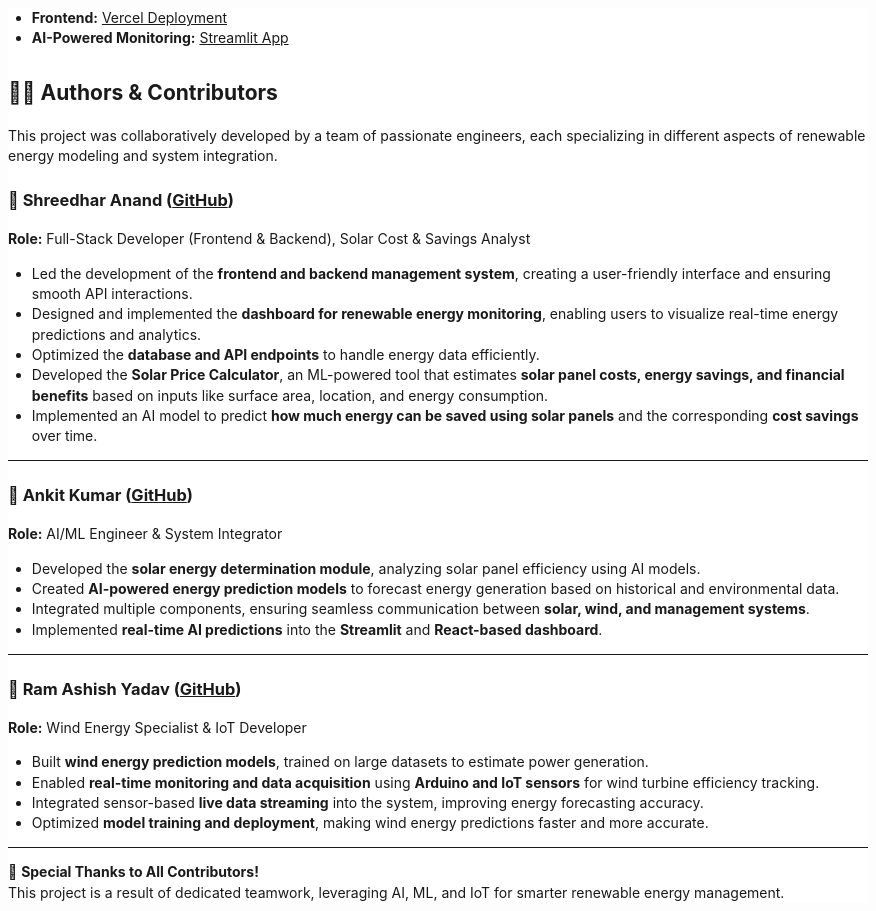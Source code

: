 - **Frontend:** [Vercel Deployment](https://control-and-operation-of-renewable-energy.vercel.app/)
- **AI-Powered Monitoring:** [Streamlit App](https://control-and-operation-of-renewable-energy-tx9cuvefu7wwpggprjsa.streamlit.app/)


## 👨‍💻 Authors & Contributors  

This project was collaboratively developed by a team of passionate engineers, each specializing in different aspects of renewable energy modeling and system integration.  

### 🔹 **Shreedhar Anand** ([GitHub](https://github.com/shreedhardynamiccraft))  
**Role:** Full-Stack Developer (Frontend & Backend), Solar Cost & Savings Analyst  

- Led the development of the **frontend and backend management system**, creating a user-friendly interface and ensuring smooth API interactions.  
- Designed and implemented the **dashboard for renewable energy monitoring**, enabling users to visualize real-time energy predictions and analytics.  
- Optimized the **database and API endpoints** to handle energy data efficiently.  
- Developed the **Solar Price Calculator**, an ML-powered tool that estimates **solar panel costs, energy savings, and financial benefits** based on inputs like surface area, location, and energy consumption.  
- Implemented an AI model to predict **how much energy can be saved using solar panels** and the corresponding **cost savings** over time.  

---

### 🔹 **Ankit Kumar** ([GitHub](https://github.com/kumar-ankit-100))  
**Role:** AI/ML Engineer & System Integrator  

- Developed the **solar energy determination module**, analyzing solar panel efficiency using AI models.  
- Created **AI-powered energy prediction models** to forecast energy generation based on historical and environmental data.  
- Integrated multiple components, ensuring seamless communication between **solar, wind, and management systems**.  
- Implemented **real-time AI predictions** into the **Streamlit** and **React-based dashboard**.  

----

### 🔹 **Ram Ashish Yadav** ([GitHub](https://github.com/ramashishyadav108))  
**Role:** Wind Energy Specialist & IoT Developer  

- Built **wind energy prediction models**, trained on large datasets to estimate power generation.  
- Enabled **real-time monitoring and data acquisition** using **Arduino and IoT sensors** for wind turbine efficiency tracking.  
- Integrated sensor-based **live data streaming** into the system, improving energy forecasting accuracy.  
- Optimized **model training and deployment**, making wind energy predictions faster and more accurate.  

---

🚀 **Special Thanks to All Contributors!**  
This project is a result of dedicated teamwork, leveraging AI, ML, and IoT for smarter renewable energy management.  


